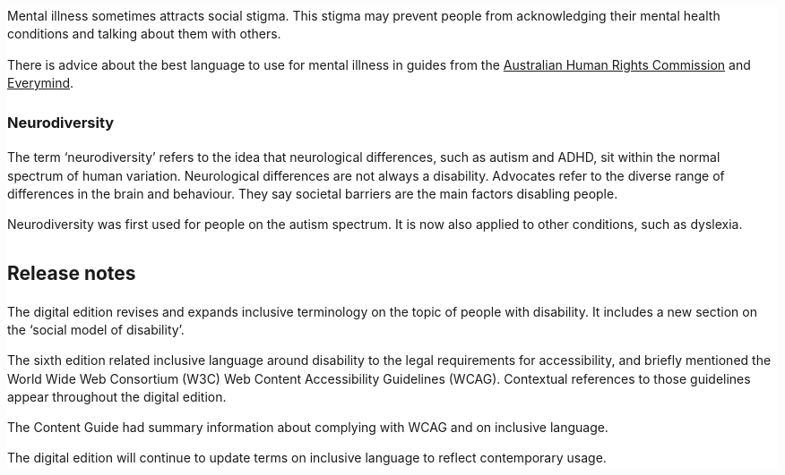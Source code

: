 Mental illness sometimes attracts social stigma. This stigma may prevent people from acknowledging their mental health conditions and talking about them with others.

There is advice about the best language to use for mental illness in guides from the [Australian Human Rights Commission](https://www.humanrights.gov.au/our-work/appendix-c-how-talk-about-mental-illness) and [Everymind](https://everymind.org.au/understanding-mental-health/mental-health/language-and-stigma).

### Neurodiversity

The term ‘neurodiversity’ refers to the idea that neurological differences, such as autism and ADHD, sit within the normal spectrum of human variation. Neurological differences are not always a disability. Advocates refer to the diverse range of differences in the brain and behaviour. They say societal barriers are the main factors disabling people.

Neurodiversity was first used for people on the autism spectrum. It is now also applied to other conditions, such as dyslexia.

Release notes
-------------

The digital edition revises and expands inclusive terminology on the topic of people with disability. It includes a new section on the ‘social model of disability’.

The sixth edition related inclusive language around disability to the legal requirements for accessibility, and briefly mentioned the World Wide Web Consortium (W3C) Web Content Accessibility Guidelines (WCAG). Contextual references to those guidelines appear throughout the digital edition.

The Content Guide had summary information about complying with WCAG and on inclusive language.

The digital edition will continue to update terms on inclusive language to reflect contemporary usage.